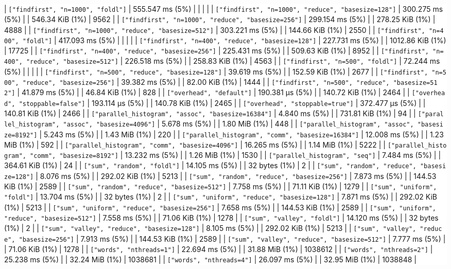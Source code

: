 | `["findfirst", "n=1000", "foldl"]`                  | 555.547 ms (5%) |           |                  |             |
| `["findfirst", "n=1000", "reduce", "basesize=128"]` | 300.275 ms (5%) |           |  546.34 KiB (1%) |        9562 |
| `["findfirst", "n=1000", "reduce", "basesize=256"]` | 299.154 ms (5%) |           |  278.25 KiB (1%) |        4888 |
| `["findfirst", "n=1000", "reduce", "basesize=512"]` | 303.221 ms (5%) |           |  144.66 KiB (1%) |        2550 |
| `["findfirst", "n=400", "foldl"]`                   | 417.093 ms (5%) |           |                  |             |
| `["findfirst", "n=400", "reduce", "basesize=128"]`  | 227.731 ms (5%) |           | 1012.86 KiB (1%) |       17725 |
| `["findfirst", "n=400", "reduce", "basesize=256"]`  | 225.431 ms (5%) |           |  509.63 KiB (1%) |        8952 |
| `["findfirst", "n=400", "reduce", "basesize=512"]`  | 226.518 ms (5%) |           |  258.83 KiB (1%) |        4563 |
| `["findfirst", "n=500", "foldl"]`                   |  72.244 ms (5%) |           |                  |             |
| `["findfirst", "n=500", "reduce", "basesize=128"]`  |  39.619 ms (5%) |           |  152.59 KiB (1%) |        2677 |
| `["findfirst", "n=500", "reduce", "basesize=256"]`  |  39.382 ms (5%) |           |   82.00 KiB (1%) |        1444 |
| `["findfirst", "n=500", "reduce", "basesize=512"]`  |  41.879 ms (5%) |           |   46.84 KiB (1%) |         828 |
| `["overhead", "default"]`                           | 190.381 μs (5%) |           |  140.72 KiB (1%) |        2464 |
| `["overhead", "stoppable=false"]`                   | 193.114 μs (5%) |           |  140.78 KiB (1%) |        2465 |
| `["overhead", "stoppable=true"]`                    | 372.477 μs (5%) |           |  140.81 KiB (1%) |        2466 |
| `["parallel_histogram", "assoc", "basesize=16384"]` |   4.840 ms (5%) |           |  731.81 KiB (1%) |          94 |
| `["parallel_histogram", "assoc", "basesize=4096"]`  |   5.678 ms (5%) |           |    1.80 MiB (1%) |         448 |
| `["parallel_histogram", "assoc", "basesize=8192"]`  |   5.243 ms (5%) |           |    1.43 MiB (1%) |         220 |
| `["parallel_histogram", "comm", "basesize=16384"]`  |  12.008 ms (5%) |           |    1.23 MiB (1%) |         592 |
| `["parallel_histogram", "comm", "basesize=4096"]`   |  16.265 ms (5%) |           |    1.14 MiB (1%) |        5222 |
| `["parallel_histogram", "comm", "basesize=8192"]`   |  13.232 ms (5%) |           |    1.26 MiB (1%) |        1530 |
| `["parallel_histogram", "seq"]`                     |   7.484 ms (5%) |           |  364.61 KiB (1%) |          24 |
| `["sum", "random", "foldl"]`                        |  14.105 ms (5%) |           |    32 bytes (1%) |           2 |
| `["sum", "random", "reduce", "basesize=128"]`       |   8.076 ms (5%) |           |  292.02 KiB (1%) |        5213 |
| `["sum", "random", "reduce", "basesize=256"]`       |   7.873 ms (5%) |           |  144.53 KiB (1%) |        2589 |
| `["sum", "random", "reduce", "basesize=512"]`       |   7.758 ms (5%) |           |   71.11 KiB (1%) |        1279 |
| `["sum", "uniform", "foldl"]`                       |  13.704 ms (5%) |           |    32 bytes (1%) |           2 |
| `["sum", "uniform", "reduce", "basesize=128"]`      |   7.871 ms (5%) |           |  292.02 KiB (1%) |        5213 |
| `["sum", "uniform", "reduce", "basesize=256"]`      |   7.658 ms (5%) |           |  144.53 KiB (1%) |        2589 |
| `["sum", "uniform", "reduce", "basesize=512"]`      |   7.558 ms (5%) |           |   71.06 KiB (1%) |        1278 |
| `["sum", "valley", "foldl"]`                        |  14.120 ms (5%) |           |    32 bytes (1%) |           2 |
| `["sum", "valley", "reduce", "basesize=128"]`       |   8.105 ms (5%) |           |  292.02 KiB (1%) |        5213 |
| `["sum", "valley", "reduce", "basesize=256"]`       |   7.913 ms (5%) |           |  144.53 KiB (1%) |        2589 |
| `["sum", "valley", "reduce", "basesize=512"]`       |   7.777 ms (5%) |           |   71.06 KiB (1%) |        1278 |
| `["words", "nthreads=1"]`                           |  22.694 ms (5%) |           |   31.88 MiB (1%) |     1038612 |
| `["words", "nthreads=2"]`                           |  25.238 ms (5%) |           |   32.24 MiB (1%) |     1038681 |
| `["words", "nthreads=4"]`                           |  26.097 ms (5%) |           |   32.95 MiB (1%) |     1038848 |
